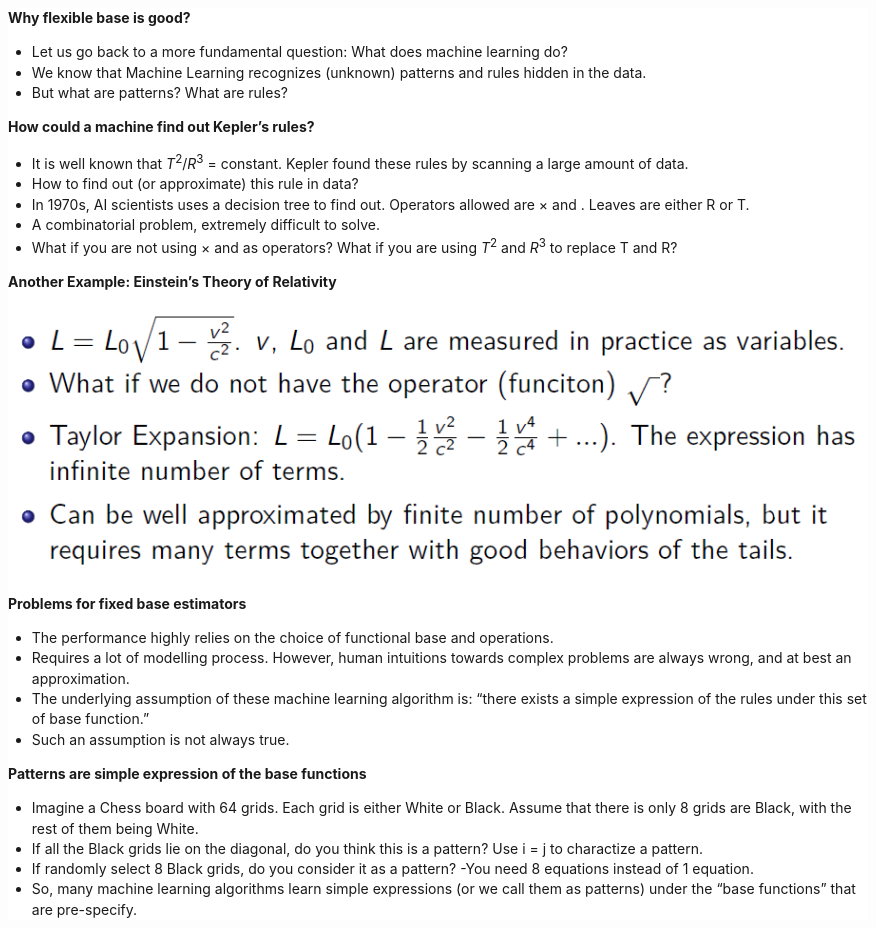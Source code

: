 **Why flexible base is good?**

- Let us go back to a more fundamental question: What does machine learning do?
- We know that Machine Learning recognizes (unknown) patterns and rules hidden in the data.
- But what are patterns? What are rules?

**How could a machine find out Kepler’s rules?**

- It is well known that $T^2/R^3$ = constant. Kepler found these rules by scanning a large amount of data.
- How to find out (or approximate) this rule in data?
- In 1970s, AI scientists uses a decision tree to find out. Operators allowed are × and . Leaves are either R or T.
- A combinatorial problem, extremely difficult to solve.
- What if you are not using × and as operators? What if you are using $T^2$ and $R^3$ to replace T and R?

**Another Example: Einstein’s Theory of Relativity**

![](img/day1-4.png)

**Problems for fixed base estimators**

- The performance highly relies on the choice of functional base and operations.
- Requires a lot of modelling process. However, human intuitions towards complex problems are always wrong, and at best an approximation.
- The underlying assumption of these machine learning algorithm is: “there exists a simple expression of the rules under this set of base function.”
- Such an assumption is not always true.

**Patterns are simple expression of the base functions**

- Imagine a Chess board with 64 grids. Each grid is either White or Black. Assume that there is only 8 grids are Black, with the rest of them being White.
- If all the Black grids lie on the diagonal, do you think this is a pattern? Use i = j to charactize a pattern.
- If randomly select 8 Black grids, do you consider it as a pattern? -You need 8 equations instead of 1 equation.
- So, many machine learning algorithms learn simple expressions (or we call them as patterns) under the “base functions” that are pre-specify.
